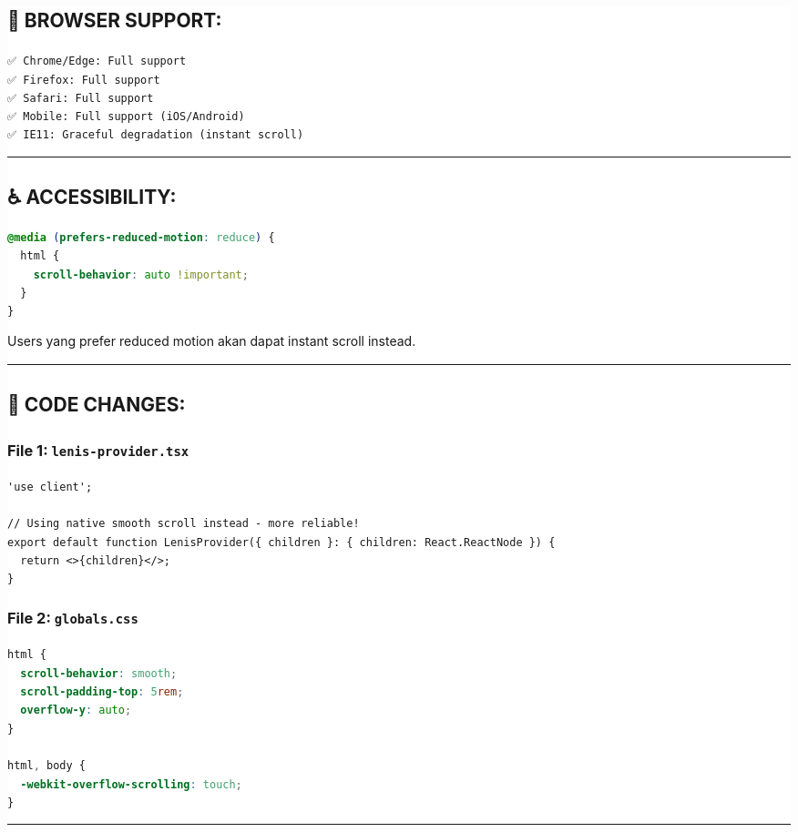 ## 🎯 **BROWSER SUPPORT:**

```
✅ Chrome/Edge: Full support
✅ Firefox: Full support
✅ Safari: Full support
✅ Mobile: Full support (iOS/Android)
✅ IE11: Graceful degradation (instant scroll)
```

---

## ♿ **ACCESSIBILITY:**

```css
@media (prefers-reduced-motion: reduce) {
  html {
    scroll-behavior: auto !important;
  }
}
```

Users yang prefer reduced motion akan dapat instant scroll instead.

---

## 📖 **CODE CHANGES:**

### File 1: `lenis-provider.tsx`
```tsx
'use client';

// Using native smooth scroll instead - more reliable!
export default function LenisProvider({ children }: { children: React.ReactNode }) {
  return <>{children}</>;
}
```

### File 2: `globals.css`
```css
html {
  scroll-behavior: smooth;
  scroll-padding-top: 5rem;
  overflow-y: auto;
}

html, body {
  -webkit-overflow-scrolling: touch;
}
```

---
